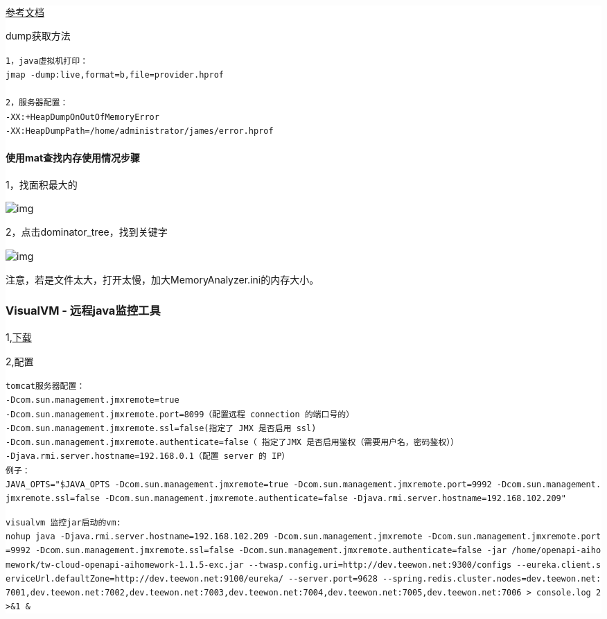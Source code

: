 [参考文档](http://help.eclipse.org/photon/index.jsp?topic=/org.eclipse.mat.ui.help/welcome.html)

dump获取方法

```
1，java虚拟机打印：
jmap -dump:live,format=b,file=provider.hprof

2，服务器配置：
-XX:+HeapDumpOnOutOfMemoryError 
-XX:HeapDumpPath=/home/administrator/james/error.hprof
```

#### 使用mat查找内存使用情况步骤

1，找面积最大的

![img](https://img.mubu.com/document_image/d6f0ad5e-ee5c-421d-885b-a934b25334f0-862021.jpg)

2，点击dominator_tree，找到关键字

![img](https://img.mubu.com/document_image/48899359-8492-4473-8d7f-bfbaed5a5516-862021.jpg)

注意，若是文件太大，打开太慢，加大MemoryAnalyzer.ini的内存大小。

### VisualVM - 远程java监控工具

1,[下载](https://visualvm.github.io/download.html)

2,配置

```properties
tomcat服务器配置：
-Dcom.sun.management.jmxremote=true 
-Dcom.sun.management.jmxremote.port=8099（配置远程 connection 的端口号的） 
-Dcom.sun.management.jmxremote.ssl=false(指定了 JMX 是否启用 ssl) 
-Dcom.sun.management.jmxremote.authenticate=false（ 指定了JMX 是否启用鉴权（需要用户名，密码鉴权）） 
-Djava.rmi.server.hostname=192.168.0.1（配置 server 的 IP）
例子：
JAVA_OPTS="$JAVA_OPTS -Dcom.sun.management.jmxremote=true -Dcom.sun.management.jmxremote.port=9992 -Dcom.sun.management.jmxremote.ssl=false -Dcom.sun.management.jmxremote.authenticate=false -Djava.rmi.server.hostname=192.168.102.209"
```

```properties
visualvm 监控jar启动的vm:
nohup java -Djava.rmi.server.hostname=192.168.102.209 -Dcom.sun.management.jmxremote -Dcom.sun.management.jmxremote.port=9992 -Dcom.sun.management.jmxremote.ssl=false -Dcom.sun.management.jmxremote.authenticate=false -jar /home/openapi-aihomework/tw-cloud-openapi-aihomework-1.1.5-exc.jar --twasp.config.uri=http://dev.teewon.net:9300/configs --eureka.client.serviceUrl.defaultZone=http://dev.teewon.net:9100/eureka/ --server.port=9628 --spring.redis.cluster.nodes=dev.teewon.net:7001,dev.teewon.net:7002,dev.teewon.net:7003,dev.teewon.net:7004,dev.teewon.net:7005,dev.teewon.net:7006 > console.log 2>&1 &

```
